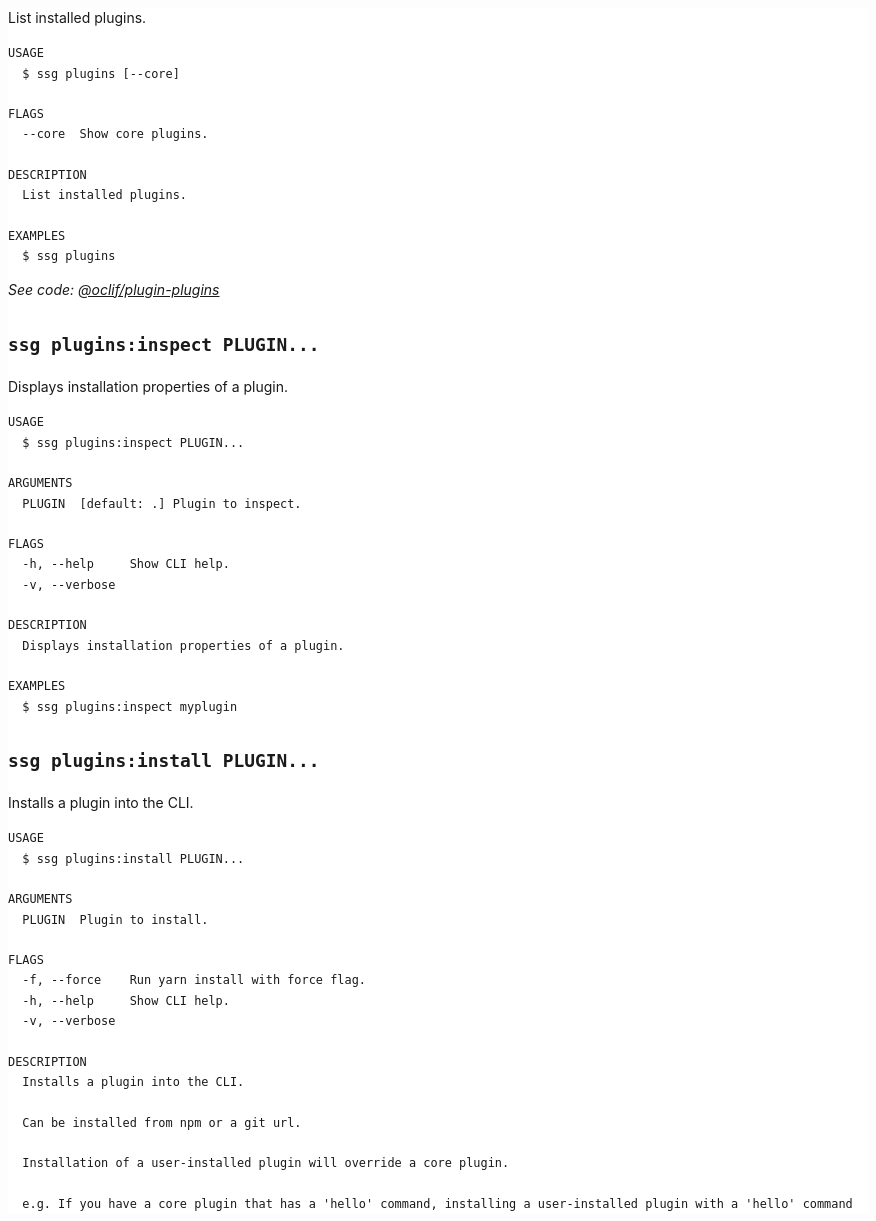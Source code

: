 List installed plugins.

```
USAGE
  $ ssg plugins [--core]

FLAGS
  --core  Show core plugins.

DESCRIPTION
  List installed plugins.

EXAMPLES
  $ ssg plugins
```

_See code: [@oclif/plugin-plugins](https://github.com/oclif/plugin-plugins/blob/v2.0.11/src/commands/plugins/index.ts)_

## `ssg plugins:inspect PLUGIN...`

Displays installation properties of a plugin.

```
USAGE
  $ ssg plugins:inspect PLUGIN...

ARGUMENTS
  PLUGIN  [default: .] Plugin to inspect.

FLAGS
  -h, --help     Show CLI help.
  -v, --verbose

DESCRIPTION
  Displays installation properties of a plugin.

EXAMPLES
  $ ssg plugins:inspect myplugin
```

## `ssg plugins:install PLUGIN...`

Installs a plugin into the CLI.

```
USAGE
  $ ssg plugins:install PLUGIN...

ARGUMENTS
  PLUGIN  Plugin to install.

FLAGS
  -f, --force    Run yarn install with force flag.
  -h, --help     Show CLI help.
  -v, --verbose

DESCRIPTION
  Installs a plugin into the CLI.

  Can be installed from npm or a git url.

  Installation of a user-installed plugin will override a core plugin.

  e.g. If you have a core plugin that has a 'hello' command, installing a user-installed plugin with a 'hello' command
```